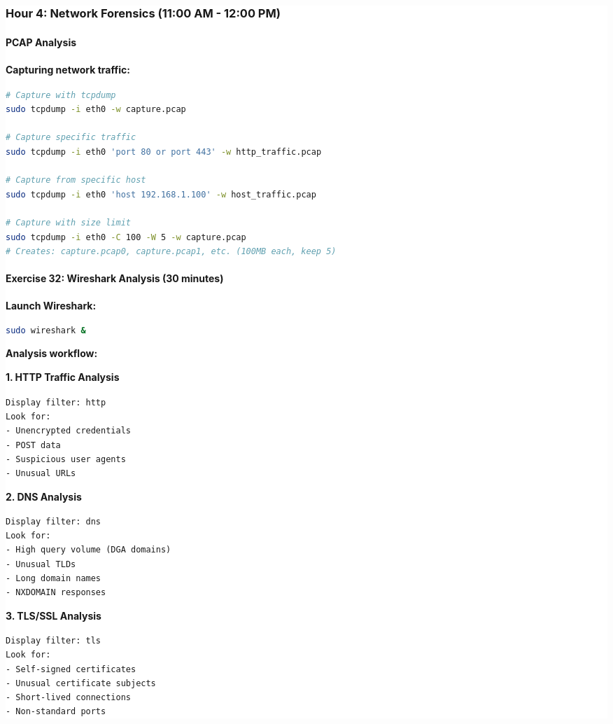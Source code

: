 
### Hour 4: Network Forensics (11:00 AM - 12:00 PM)

#### PCAP Analysis

**Capturing network traffic:**

```bash
# Capture with tcpdump
sudo tcpdump -i eth0 -w capture.pcap

# Capture specific traffic
sudo tcpdump -i eth0 'port 80 or port 443' -w http_traffic.pcap

# Capture from specific host
sudo tcpdump -i eth0 'host 192.168.1.100' -w host_traffic.pcap

# Capture with size limit
sudo tcpdump -i eth0 -C 100 -W 5 -w capture.pcap
# Creates: capture.pcap0, capture.pcap1, etc. (100MB each, keep 5)
```

#### Exercise 32: Wireshark Analysis (30 minutes)

**Launch Wireshark:**

```bash
sudo wireshark &
```

**Analysis workflow:**

**1. HTTP Traffic Analysis**

```
Display filter: http
Look for:
- Unencrypted credentials
- POST data
- Suspicious user agents
- Unusual URLs
```

**2. DNS Analysis**

```
Display filter: dns
Look for:
- High query volume (DGA domains)
- Unusual TLDs
- Long domain names
- NXDOMAIN responses
```

**3. TLS/SSL Analysis**

```
Display filter: tls
Look for:
- Self-signed certificates
- Unusual certificate subjects
- Short-lived connections
- Non-standard ports
```
